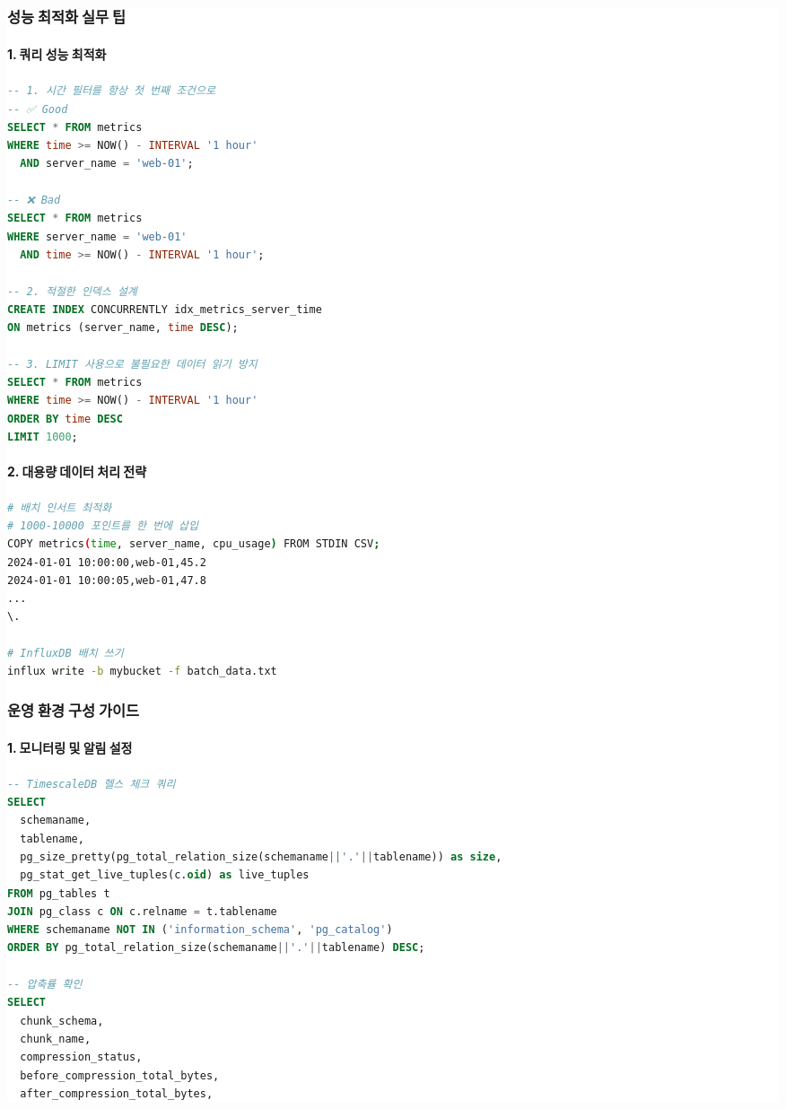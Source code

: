 ### 성능 최적화 실무 팁

#### 1. 쿼리 성능 최적화

```sql
-- 1. 시간 필터를 항상 첫 번째 조건으로
-- ✅ Good
SELECT * FROM metrics 
WHERE time >= NOW() - INTERVAL '1 hour' 
  AND server_name = 'web-01';

-- ❌ Bad  
SELECT * FROM metrics 
WHERE server_name = 'web-01'
  AND time >= NOW() - INTERVAL '1 hour';

-- 2. 적절한 인덱스 설계
CREATE INDEX CONCURRENTLY idx_metrics_server_time 
ON metrics (server_name, time DESC);

-- 3. LIMIT 사용으로 불필요한 데이터 읽기 방지
SELECT * FROM metrics 
WHERE time >= NOW() - INTERVAL '1 hour'
ORDER BY time DESC 
LIMIT 1000;
```

#### 2. 대용량 데이터 처리 전략

```bash
# 배치 인서트 최적화
# 1000-10000 포인트를 한 번에 삽입
COPY metrics(time, server_name, cpu_usage) FROM STDIN CSV;
2024-01-01 10:00:00,web-01,45.2
2024-01-01 10:00:05,web-01,47.8
...
\.

# InfluxDB 배치 쓰기
influx write -b mybucket -f batch_data.txt
```

### 운영 환경 구성 가이드

#### 1. 모니터링 및 알림 설정

```sql
-- TimescaleDB 헬스 체크 쿼리
SELECT 
  schemaname,
  tablename,
  pg_size_pretty(pg_total_relation_size(schemaname||'.'||tablename)) as size,
  pg_stat_get_live_tuples(c.oid) as live_tuples
FROM pg_tables t
JOIN pg_class c ON c.relname = t.tablename
WHERE schemaname NOT IN ('information_schema', 'pg_catalog')
ORDER BY pg_total_relation_size(schemaname||'.'||tablename) DESC;

-- 압축률 확인
SELECT 
  chunk_schema,
  chunk_name,
  compression_status,
  before_compression_total_bytes,
  after_compression_total_bytes,
```